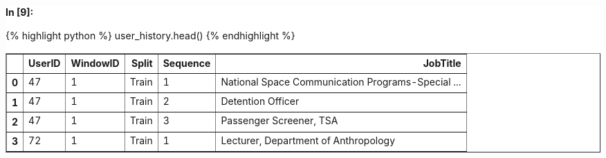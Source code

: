 

**In [9]:**

{% highlight python %}
user_history.head()
{% endhighlight %}




<div>
<style scoped>
    .dataframe tbody tr th:only-of-type {
        vertical-align: middle;
    }

    .dataframe tbody tr th {
        vertical-align: top;
    }

    .dataframe thead th {
        text-align: right;
    }
</style>
<table border="1" class="dataframe">
  <thead>
    <tr style="text-align: right;">
      <th></th>
      <th>UserID</th>
      <th>WindowID</th>
      <th>Split</th>
      <th>Sequence</th>
      <th>JobTitle</th>
    </tr>
  </thead>
  <tbody>
    <tr>
      <th>0</th>
      <td>47</td>
      <td>1</td>
      <td>Train</td>
      <td>1</td>
      <td>National Space Communication Programs-Special ...</td>
    </tr>
    <tr>
      <th>1</th>
      <td>47</td>
      <td>1</td>
      <td>Train</td>
      <td>2</td>
      <td>Detention Officer</td>
    </tr>
    <tr>
      <th>2</th>
      <td>47</td>
      <td>1</td>
      <td>Train</td>
      <td>3</td>
      <td>Passenger Screener, TSA</td>
    </tr>
    <tr>
      <th>3</th>
      <td>72</td>
      <td>1</td>
      <td>Train</td>
      <td>1</td>
      <td>Lecturer, Department of Anthropology</td>